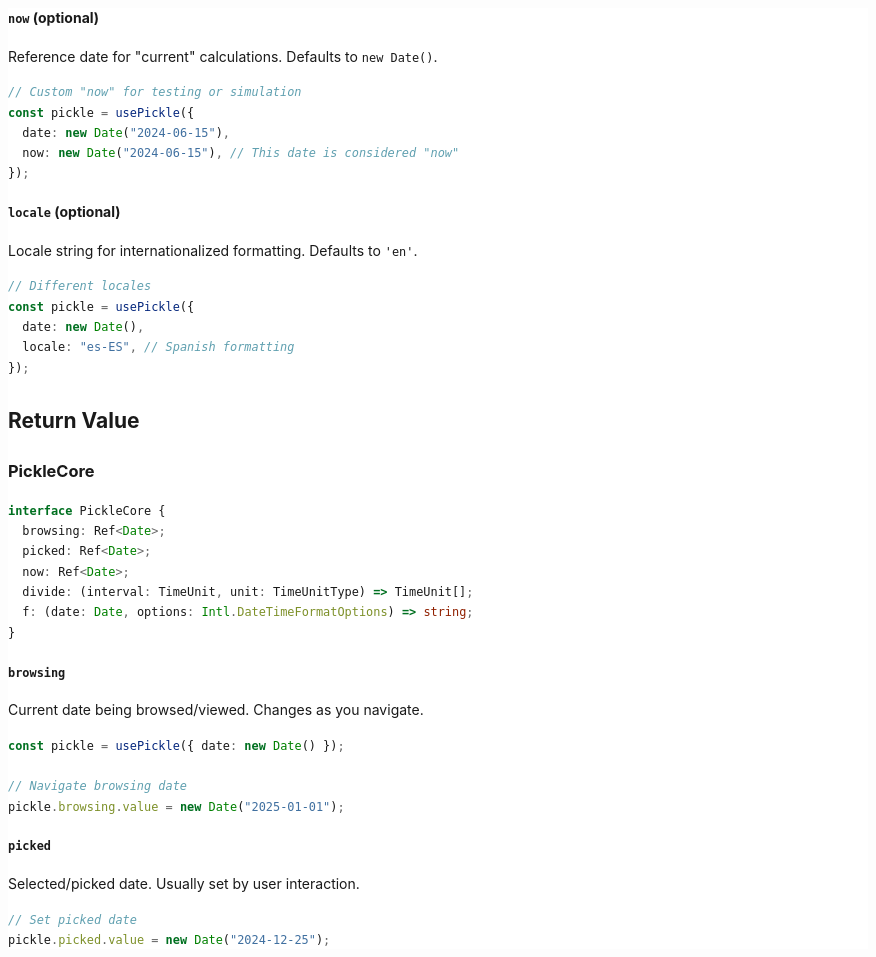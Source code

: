 #### `now` (optional)

Reference date for "current" calculations. Defaults to `new Date()`.

```typescript
// Custom "now" for testing or simulation
const pickle = usePickle({
  date: new Date("2024-06-15"),
  now: new Date("2024-06-15"), // This date is considered "now"
});
```

#### `locale` (optional)

Locale string for internationalized formatting. Defaults to `'en'`.

```typescript
// Different locales
const pickle = usePickle({
  date: new Date(),
  locale: "es-ES", // Spanish formatting
});
```

## Return Value

### PickleCore

```typescript
interface PickleCore {
  browsing: Ref<Date>;
  picked: Ref<Date>;
  now: Ref<Date>;
  divide: (interval: TimeUnit, unit: TimeUnitType) => TimeUnit[];
  f: (date: Date, options: Intl.DateTimeFormatOptions) => string;
}
```

#### `browsing`

Current date being browsed/viewed. Changes as you navigate.

```typescript
const pickle = usePickle({ date: new Date() });

// Navigate browsing date
pickle.browsing.value = new Date("2025-01-01");
```

#### `picked`

Selected/picked date. Usually set by user interaction.

```typescript
// Set picked date
pickle.picked.value = new Date("2024-12-25");
```
